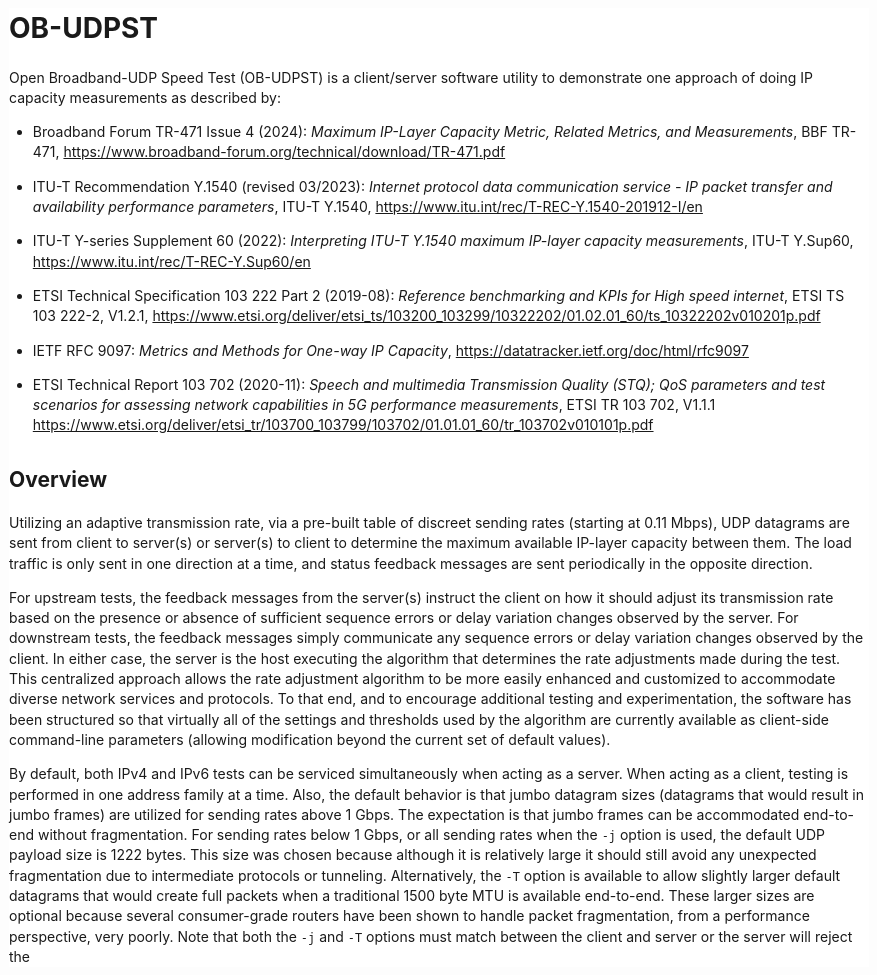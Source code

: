 # OB-UDPST
Open Broadband-UDP Speed Test (OB-UDPST) is a client/server software utility to
demonstrate one approach of doing IP capacity measurements as described by:

- Broadband Forum TR-471 Issue 4 (2024): _Maximum IP-Layer Capacity Metric,
Related Metrics, and Measurements_, BBF TR-471,
https://www.broadband-forum.org/technical/download/TR-471.pdf

- ITU-T Recommendation Y.1540 (revised 03/2023): _Internet protocol data communication
service - IP packet transfer and availability performance parameters_,
ITU-T Y.1540, https://www.itu.int/rec/T-REC-Y.1540-201912-I/en 
   
- ITU-T Y-series Supplement 60 (2022): _Interpreting ITU-T Y.1540 maximum
IP-layer capacity measurements_, ITU-T Y.Sup60,
https://www.itu.int/rec/T-REC-Y.Sup60/en

- ETSI Technical Specification 103 222 Part 2 (2019-08): _Reference
benchmarking and KPIs for High speed internet_, ETSI TS 103 222-2, V1.2.1,
https://www.etsi.org/deliver/etsi_ts/103200_103299/10322202/01.02.01_60/ts_10322202v010201p.pdf

- IETF RFC 9097: _Metrics and Methods for One-way IP Capacity_, 
https://datatracker.ietf.org/doc/html/rfc9097

- ETSI Technical Report 103 702 (2020-11): _Speech and multimedia Transmission
Quality (STQ); QoS parameters and test scenarios for assessing network
capabilities in 5G performance measurements_, ETSI TR 103 702, V1.1.1
https://www.etsi.org/deliver/etsi_tr/103700_103799/103702/01.01.01_60/tr_103702v010101p.pdf

## Overview
Utilizing an adaptive transmission rate, via a pre-built table of discreet
sending rates (starting at 0.11 Mbps), UDP datagrams are sent from client
to server(s) or server(s) to client to determine the maximum available IP-layer
capacity between them. The load traffic is only sent in one direction at a
time, and status feedback messages are sent periodically in the opposite
direction.

For upstream tests, the feedback messages from the server(s) instruct the client
on how it should adjust its transmission rate based on the presence or absence
of sufficient sequence errors or delay variation changes observed by the server.
For downstream tests, the feedback messages simply communicate any sequence
errors or delay variation changes observed by the client. In either case,
the server is the host executing the algorithm that determines the rate
adjustments made during the test. This centralized approach allows the rate
adjustment algorithm to be more easily enhanced and customized to accommodate
diverse network services and protocols. To that end, and to encourage
additional testing and experimentation, the software has been structured so
that virtually all of the settings and thresholds used by the algorithm are
currently available as client-side command-line parameters (allowing
modification beyond the current set of default values).

By default, both IPv4 and IPv6 tests can be serviced simultaneously when acting
as a server. When acting as a client, testing is performed in one address
family at a time. Also, the default behavior is that jumbo datagram sizes
(datagrams that would result in jumbo frames) are utilized for sending rates
above 1 Gbps. The expectation is that jumbo frames can be accommodated
end-to-end without fragmentation. For sending rates below 1 Gbps, or all
sending rates when the `-j` option is used, the default UDP payload size is
1222 bytes. This size was chosen because although it is relatively large it
should still avoid any unexpected fragmentation due to intermediate protocols
or tunneling. Alternatively, the `-T` option is available to allow slightly
larger default datagrams that would create full packets when a traditional
1500 byte MTU is available end-to-end. These larger sizes are optional because
several consumer-grade routers have been shown to handle packet fragmentation,
from a performance perspective, very poorly. Note that both the `-j` and `-T`
options must match between the client and server or the server will reject the